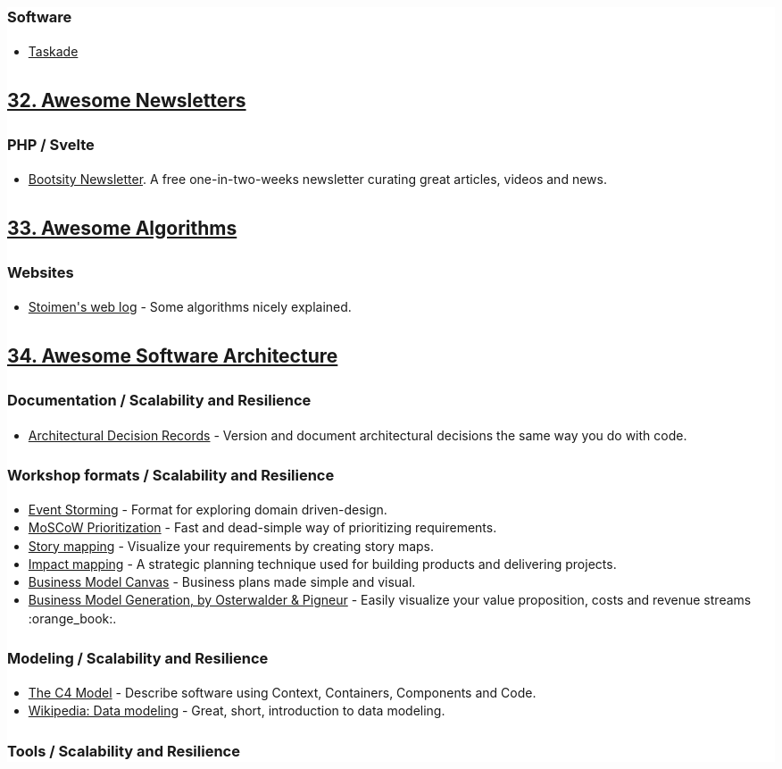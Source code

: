 ### Software

*   [Taskade](http://www.taskade.com/)

## [32. Awesome Newsletters](/content/zudochkin/awesome-newsletters/week/README.md)

### PHP / Svelte

*   [Bootsity Newsletter](https://bootsity.com/). A free one-in-two-weeks newsletter curating great articles, videos and news.

## [33. Awesome Algorithms](/content/tayllan/awesome-algorithms/week/README.md)

### Websites

*   [Stoimen's web log](http://www.stoimen.com/) - Some algorithms nicely explained.

## [34. Awesome Software Architecture](/content/simskij/awesome-software-architecture/week/README.md)

### Documentation / Scalability and Resilience

*   [Architectural Decision Records](https://adr.github.io/) - Version and document architectural decisions the same way you do with code.

### Workshop formats / Scalability and Resilience

*   [Event Storming](https://www.eventstorming.com/) - Format for exploring domain driven-design.
*   [MoSCoW Prioritization](https://www.knowledgehut.com/blog/agile/how-to-prioritise-requirements-with-the-moscow-technique) - Fast and dead-simple way of prioritizing requirements.
*   [Story mapping](https://www.jpattonassociates.com/wp-content/uploads/2015/03/story_mapping.pdf) - Visualize your requirements by creating story maps.
*   [Impact mapping](https://www.impactmapping.org/) - A strategic planning technique used for building products and delivering projects.
*   [Business Model Canvas](https://en.wikipedia.org/wiki/Business_Model_Canvas) - Business plans made simple and visual.
*   [Business Model Generation, by Osterwalder & Pigneur](https://www.amazon.com/Business-Model-Generation-Visionaries-Challengers/dp/0470876417) - Easily visualize your value proposition, costs and revenue streams :orange\_book:.

### Modeling / Scalability and Resilience

*   [The C4 Model](https://c4model.com/) - Describe software using Context, Containers, Components and Code.
*   [Wikipedia: Data modeling](https://en.wikipedia.org/wiki/Data_modeling) - Great, short, introduction to data modeling.

### Tools / Scalability and Resilience
